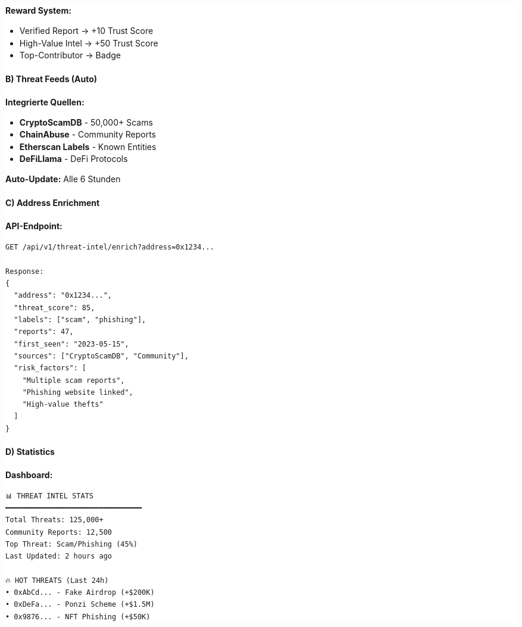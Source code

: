 ```
```

**Reward System:**
- Verified Report → +10 Trust Score
- High-Value Intel → +50 Trust Score
- Top-Contributor → Badge

#### B) Threat Feeds (Auto)

**Integrierte Quellen:**
- **CryptoScamDB** - 50,000+ Scams
- **ChainAbuse** - Community Reports
- **Etherscan Labels** - Known Entities
- **DeFiLlama** - DeFi Protocols

**Auto-Update:** Alle 6 Stunden

#### C) Address Enrichment

**API-Endpoint:**
```
GET /api/v1/threat-intel/enrich?address=0x1234...

Response:
{
  "address": "0x1234...",
  "threat_score": 85,
  "labels": ["scam", "phishing"],
  "reports": 47,
  "first_seen": "2023-05-15",
  "sources": ["CryptoScamDB", "Community"],
  "risk_factors": [
    "Multiple scam reports",
    "Phishing website linked",
    "High-value thefts"
  ]
}
```

#### D) Statistics

**Dashboard:**
```
📊 THREAT INTEL STATS
━━━━━━━━━━━━━━━━━━━━━━━━━━━━━━━━
Total Threats: 125,000+
Community Reports: 12,500
Top Threat: Scam/Phishing (45%)
Last Updated: 2 hours ago

🔥 HOT THREATS (Last 24h)
• 0xAbCd... - Fake Airdrop (+$200K)
• 0xDeFa... - Ponzi Scheme (+$1.5M)
• 0x9876... - NFT Phishing (+$50K)
```
